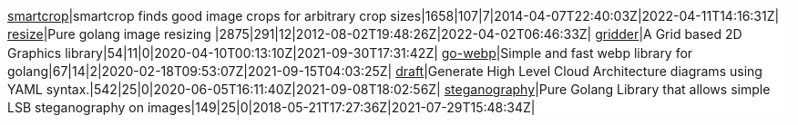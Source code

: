 [smartcrop](https://github.com/muesli/smartcrop)|smartcrop finds good image crops for arbitrary crop sizes|1658|107|7|2014-04-07T22:40:03Z|2022-04-11T14:16:31Z|
[resize](https://github.com/nfnt/resize)|Pure golang image resizing |2875|291|12|2012-08-02T19:48:26Z|2022-04-02T06:46:33Z|
[gridder](https://github.com/shomali11/gridder)|A Grid based 2D Graphics library|54|11|0|2020-04-10T00:13:10Z|2021-09-30T17:31:42Z|
[go-webp](https://github.com/kolesa-team/go-webp)|Simple and fast webp library for golang|67|14|2|2020-02-18T09:53:07Z|2021-09-15T04:03:25Z|
[draft](https://github.com/lucasepe/draft)|Generate High Level Cloud Architecture diagrams using YAML syntax.|542|25|0|2020-06-05T16:11:40Z|2021-09-08T18:02:56Z|
[steganography](https://github.com/auyer/steganography)|Pure Golang Library that allows simple LSB steganography on images|149|25|0|2018-05-21T17:27:36Z|2021-07-29T15:48:34Z|
